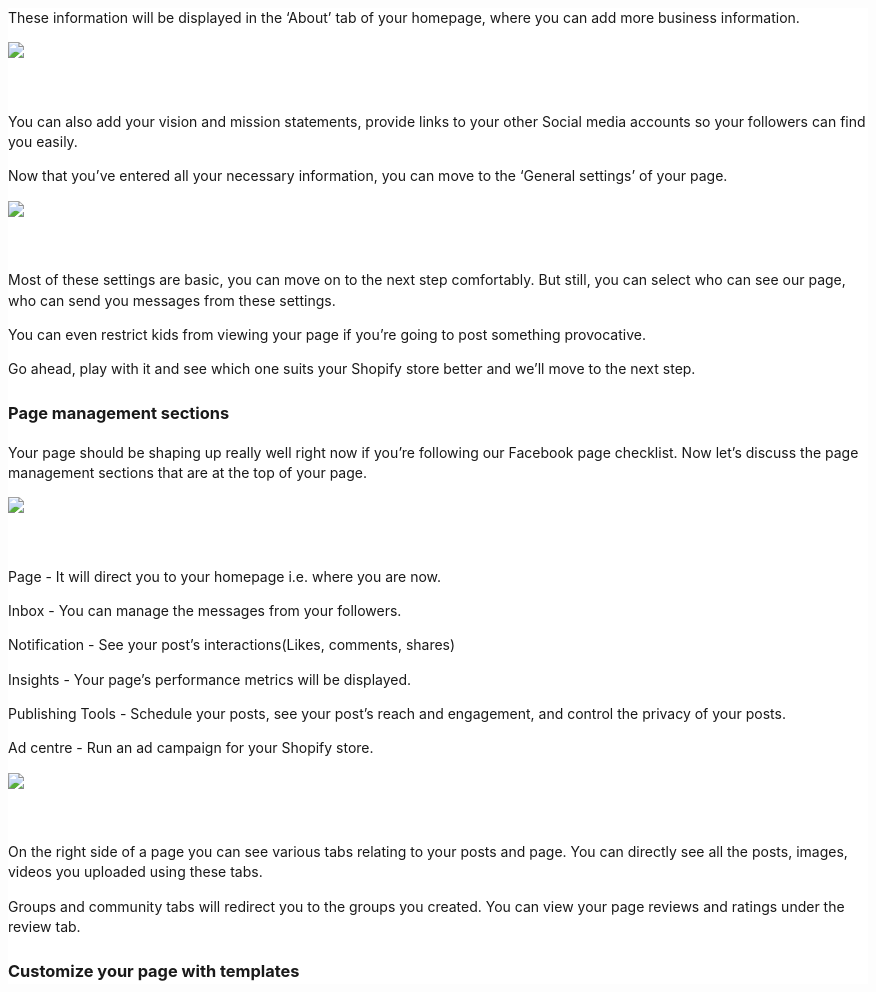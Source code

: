 These information will be displayed in the ‘About’ tab of your homepage, where you can add more business information.

![](https://raw.githubusercontent.com/retainful/site-images/master/how-to-build-a-killer-facebook-business-page-for-your-shopify-store/11-about.png)

<br>

You can also add your vision and mission statements, provide links to your other Social media accounts so your followers can find you easily.

Now that you’ve entered all your necessary information, you can move to the ‘General settings’ of your page.

![](https://raw.githubusercontent.com/retainful/site-images/master/how-to-build-a-killer-facebook-business-page-for-your-shopify-store/12-general-settings.png)

<br>

Most of these settings are basic, you can move on to the next step comfortably. But still, you can select who can see our page, who can send you messages from these settings.

You can even restrict kids from viewing your page if you’re going to post something provocative.

Go ahead, play with it and see which one suits your Shopify store better and we’ll move to the next step.

### Page management sections

Your page should be shaping up really well right now if you’re following our Facebook page checklist. Now let’s discuss the page management sections that are at the top of your page.

 ![](https://raw.githubusercontent.com/retainful/site-images/master/how-to-build-a-killer-facebook-business-page-for-your-shopify-store/13-page-management-sections.png)

 <br>

Page - It will direct you to your homepage i.e. where you are now.

Inbox - You can manage the messages from your followers.

Notification - See your post’s interactions(Likes, comments, shares)

Insights - Your page’s performance metrics will be displayed.

Publishing Tools - Schedule your posts, see your post’s reach and engagement, and control the privacy of your posts.

Ad centre - Run an ad campaign for your Shopify store.

![](https://raw.githubusercontent.com/retainful/site-images/master/how-to-build-a-killer-facebook-business-page-for-your-shopify-store/14-pgae-tabs.png)

<br>

On the right side of a page you can see various tabs relating to your posts and page. You can directly see all the posts, images, videos you uploaded using these tabs.

Groups and community tabs will redirect you to the groups you created. You can view your page reviews and ratings under the review tab.

### Customize your page with templates

